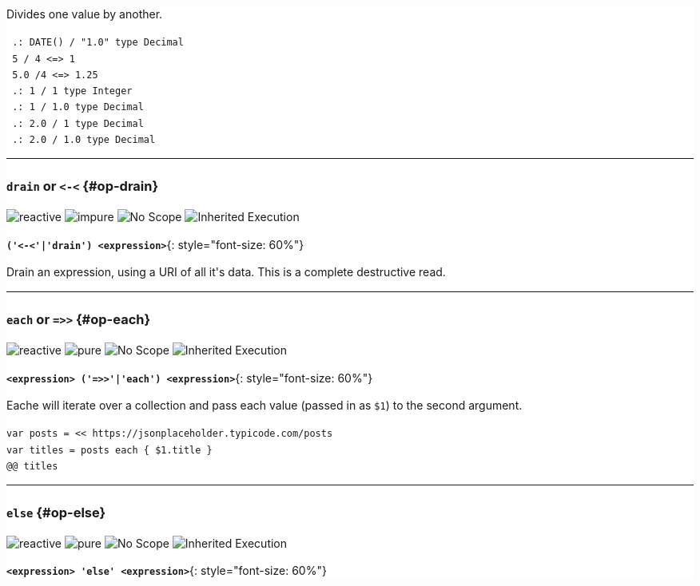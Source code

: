 

Divides one value by another.

```
 .: DATE() / "1.0" type Decimal
 5 / 4 <=> 1
 5.0 /4 <=> 1.25
 .: 1 / 1 type Integer
 .: 1 / 1.0 type Decimal
 .: 2.0 / 1 type Decimal
 .: 2.0 / 1.0 type Decimal
```

___

### `drain` or `<-<` {#op-drain}

![reactive](https://img.shields.io/badge/reactivity-reactive-green.svg?style=flat-square) ![impure](https://img.shields.io/badge/function-impure-blue.svg?style=flat-square) ![No Scope](https://img.shields.io/badge/scope-inherited-lightgrey.svg?style=flat-square) ![Inherited Execution](https://img.shields.io/badge/order-inherited-lightgrey.svg?style=flat-square)

**`('<-<'|'drain') <expression>`**{: style="font-size: 60%"}



Drain an expression, using a URI of all it's data. This is a complete destructive read.


```
```

___

### `each` or `=>>` {#op-each}

![reactive](https://img.shields.io/badge/reactivity-reactive-green.svg?style=flat-square) ![pure](https://img.shields.io/badge/function-pure-green.svg?style=flat-square) ![No Scope](https://img.shields.io/badge/scope-inherited-lightgrey.svg?style=flat-square) ![Inherited Execution](https://img.shields.io/badge/order-inherited-lightgrey.svg?style=flat-square)

**`<expression> ('=>>'|'each') <expression>`**{: style="font-size: 60%"}



Eache will iterate over a collection and pass each value (passed in as `$1`) to the second argument.


```
var posts = << https://jsonplaceholder.typicode.com/posts
var titles = posts each { $1.title }
@@ titles
```

___

### `else` {#op-else}

![reactive](https://img.shields.io/badge/reactivity-reactive-green.svg?style=flat-square) ![pure](https://img.shields.io/badge/function-pure-green.svg?style=flat-square) ![No Scope](https://img.shields.io/badge/scope-inherited-lightgrey.svg?style=flat-square) ![Inherited Execution](https://img.shields.io/badge/order-inherited-lightgrey.svg?style=flat-square)

**`<expression> 'else' <expression>`**{: style="font-size: 60%"}


